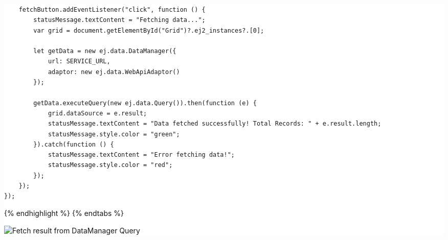 		fetchButton.addEventListener("click", function () {
			statusMessage.textContent = "Fetching data...";
			var grid = document.getElementById("Grid")?.ej2_instances?.[0];

			let getData = new ej.data.DataManager({
				url: SERVICE_URL,
				adaptor: new ej.data.WebApiAdaptor()
			});

			getData.executeQuery(new ej.data.Query()).then(function (e) {
				grid.dataSource = e.result;
				statusMessage.textContent = "Data fetched successfully! Total Records: " + e.result.length;
				statusMessage.style.color = "green";
			}).catch(function () {
				statusMessage.textContent = "Error fetching data!";
				statusMessage.style.color = "red";
			});
		});
	});
</script>

{% endhighlight %}
{% endtabs %}

![Fetch result from DataManager Query](../images/databinding/fetch-data.png)